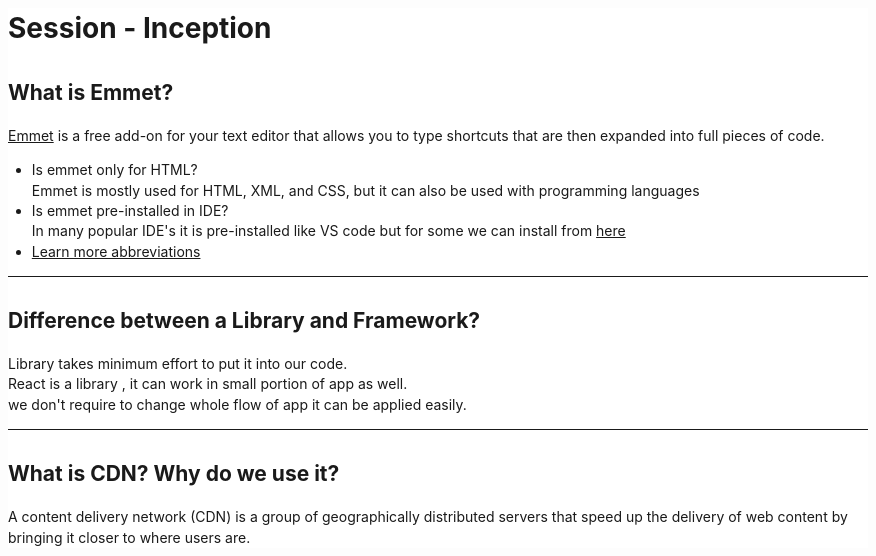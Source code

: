# Session - Inception

## What is Emmet?

[Emmet](<(https://emmet.io/)>) is a free add-on for your text editor that allows you to type shortcuts that are then expanded into full pieces of code.

- Is emmet only for HTML?  
  Emmet is mostly used for HTML, XML, and CSS, but it can also be used with programming languages
- Is emmet pre-installed in IDE?  
  In many popular IDE's it is pre-installed like VS code but for some we can install from [here](https://emmet.io/download/)
- [Learn more abbreviations](https://docs.emmet.io/abbreviations/)

---

## Difference between a Library and Framework?

Library takes minimum effort to put it into our code.  
React is a library , it can work in small portion of app as well.  
we don't require to change whole flow of app it can be applied easily.

---

## What is CDN? Why do we use it?

A content delivery network (CDN) is a group of geographically distributed servers that speed up the delivery of web content by bringing it closer to where users are.
